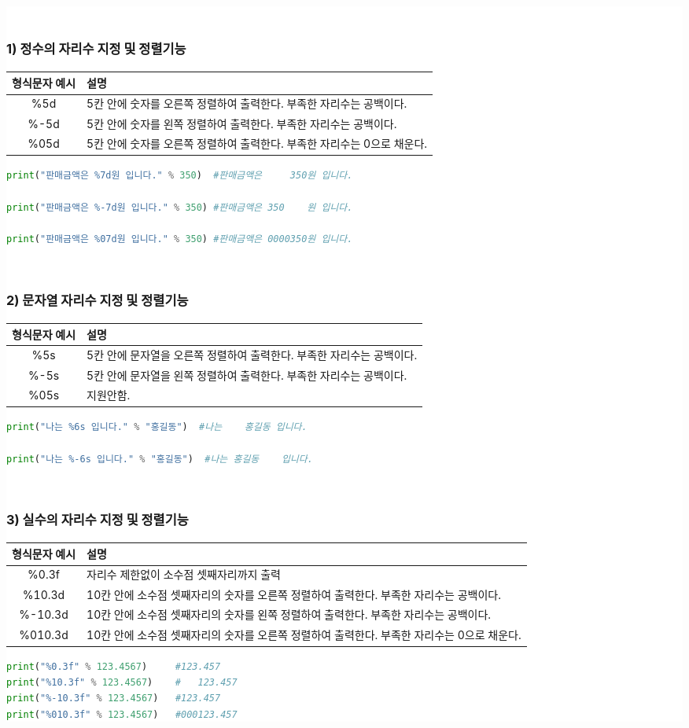 <br>

### 1) 정수의 자리수 지정 및 정렬기능

|형식문자 예시| 설명|
|:--:|:--|
|%5d|5칸 안에 숫자를 오른쪽 정렬하여 출력한다. 부족한 자리수는 공백이다.|
|%-5d|5칸 안에 숫자를 왼쪽 정렬하여 출력한다. 부족한 자리수는 공백이다.|
|%05d|5칸 안에 숫자를 오른쪽 정렬하여 출력한다. 부족한 자리수는 0으로 채운다.|

```python
print("판매금액은 %7d원 입니다." % 350)  #판매금액은     350원 입니다.

print("판매금액은 %-7d원 입니다." % 350) #판매금액은 350    원 입니다.

print("판매금액은 %07d원 입니다." % 350) #판매금액은 0000350원 입니다.
```

<br>

### 2) 문자열 자리수 지정 및 정렬기능

|형식문자 예시| 설명|
|:--:|:--|
|%5s|5칸 안에 문자열을 오른쪽 정렬하여 출력한다. 부족한 자리수는 공백이다.|
|%-5s|5칸 안에 문자열을 왼쪽 정렬하여 출력한다. 부족한 자리수는 공백이다.|
|%05s|지원안함.|

```python
print("나는 %6s 입니다." % "홍길동")  #나는    홍길동 입니다.

print("나는 %-6s 입니다." % "홍길동")  #나는 홍길동    입니다.
```
<br>

### 3) 실수의 자리수 지정 및 정렬기능

|형식문자 예시| 설명|
|:--:|:--|
|%0.3f|자리수 제한없이 소수점 셋째자리까지 출력|
|%10.3d|10칸 안에 소수점 셋째자리의 숫자를 오른쪽 정렬하여 출력한다. 부족한 자리수는 공백이다.|
|%-10.3d|10칸 안에 소수점 셋째자리의 숫자를 왼쪽 정렬하여 출력한다. 부족한 자리수는 공백이다.|
|%010.3d|10칸 안에 소수점 셋째자리의 숫자를 오른쪽 정렬하여 출력한다. 부족한 자리수는 0으로 채운다.|

```python
print("%0.3f" % 123.4567)     #123.457
print("%10.3f" % 123.4567)    #   123.457
print("%-10.3f" % 123.4567)   #123.457   
print("%010.3f" % 123.4567)   #000123.457
```
